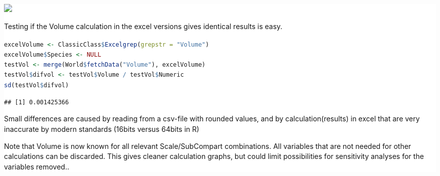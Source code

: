 ![](FirstVars_files/figure-gfm/ExcelGraph-1.png)

Testing if the Volume calculation in the excel versions gives identical
results is easy.

``` r
excelVolume <- ClassicClass$Excelgrep(grepstr = "Volume")
excelVolume$Species <- NULL
testVol <- merge(World$fetchData("Volume"), excelVolume)
testVol$difvol <- testVol$Volume / testVol$Numeric
sd(testVol$difvol)
```

    ## [1] 0.001425366

Small differences are caused by reading from a csv-file with rounded
values, and by calculation(results) in excel that are very inaccurate by
modern standards (16bits versus 64bits in R)

Note that Volume is now known for all relevant Scale/SubCompart
combinations. All variables that are not needed for other calculations
can be discarded. This gives cleaner calculation graphs, but could limit
possibilities for sensitivity analyses for the variables removed..
